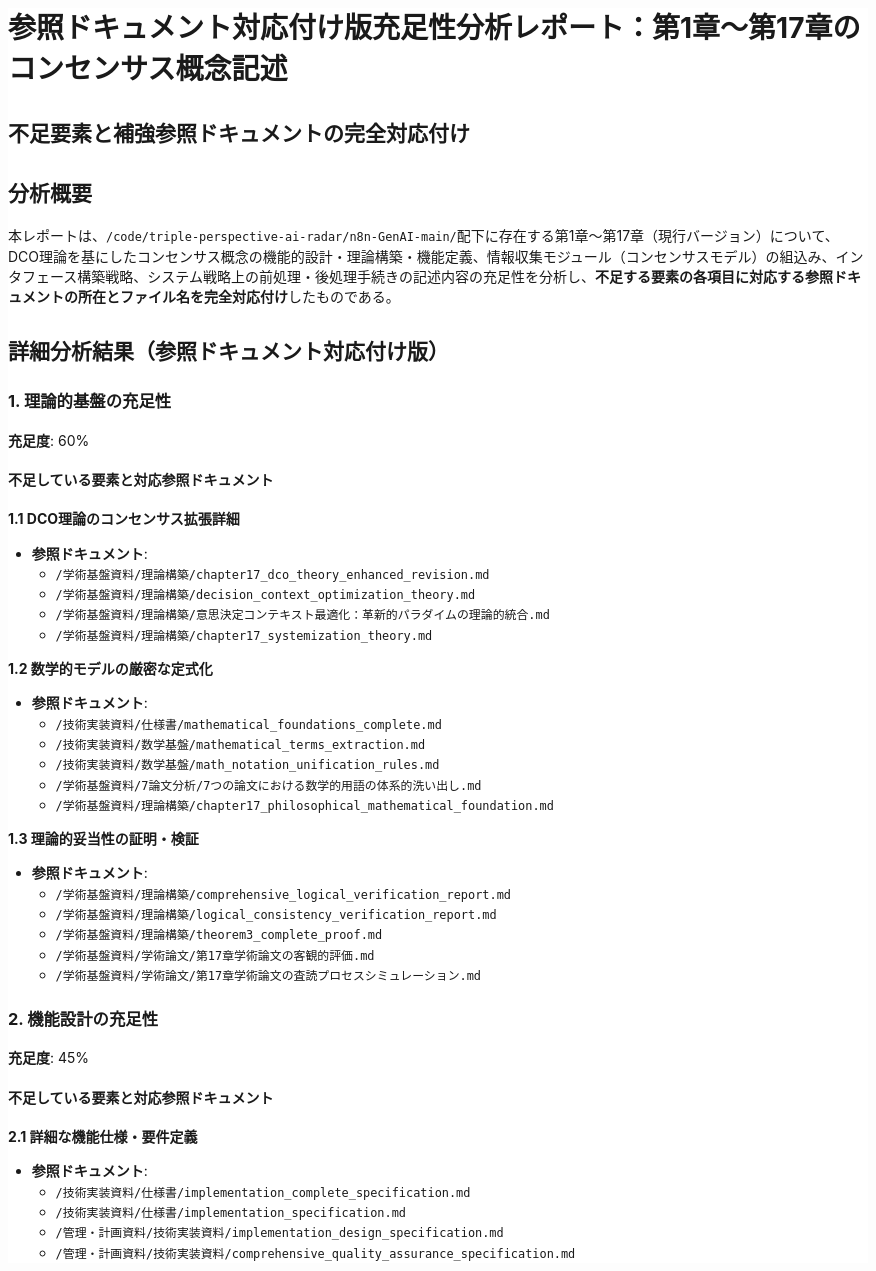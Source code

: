 # 参照ドキュメント対応付け版充足性分析レポート：第1章～第17章のコンセンサス概念記述
## 不足要素と補強参照ドキュメントの完全対応付け

## 分析概要

本レポートは、`/code/triple-perspective-ai-radar/n8n-GenAI-main/`配下に存在する第1章～第17章（現行バージョン）について、DCO理論を基にしたコンセンサス概念の機能的設計・理論構築・機能定義、情報収集モジュール（コンセンサスモデル）の組込み、インタフェース構築戦略、システム戦略上の前処理・後処理手続きの記述内容の充足性を分析し、**不足する要素の各項目に対応する参照ドキュメントの所在とファイル名を完全対応付け**したものである。

## 詳細分析結果（参照ドキュメント対応付け版）

### 1. 理論的基盤の充足性

**充足度**: 60%

#### 不足している要素と対応参照ドキュメント

**1.1 DCO理論のコンセンサス拡張詳細**
- **参照ドキュメント**:
  - `/学術基盤資料/理論構築/chapter17_dco_theory_enhanced_revision.md`
  - `/学術基盤資料/理論構築/decision_context_optimization_theory.md`
  - `/学術基盤資料/理論構築/意思決定コンテキスト最適化：革新的パラダイムの理論的統合.md`
  - `/学術基盤資料/理論構築/chapter17_systemization_theory.md`

**1.2 数学的モデルの厳密な定式化**
- **参照ドキュメント**:
  - `/技術実装資料/仕様書/mathematical_foundations_complete.md`
  - `/技術実装資料/数学基盤/mathematical_terms_extraction.md`
  - `/技術実装資料/数学基盤/math_notation_unification_rules.md`
  - `/学術基盤資料/7論文分析/7つの論文における数学的用語の体系的洗い出し.md`
  - `/学術基盤資料/理論構築/chapter17_philosophical_mathematical_foundation.md`

**1.3 理論的妥当性の証明・検証**
- **参照ドキュメント**:
  - `/学術基盤資料/理論構築/comprehensive_logical_verification_report.md`
  - `/学術基盤資料/理論構築/logical_consistency_verification_report.md`
  - `/学術基盤資料/理論構築/theorem3_complete_proof.md`
  - `/学術基盤資料/学術論文/第17章学術論文の客観的評価.md`
  - `/学術基盤資料/学術論文/第17章学術論文の査読プロセスシミュレーション.md`

### 2. 機能設計の充足性

**充足度**: 45%

#### 不足している要素と対応参照ドキュメント

**2.1 詳細な機能仕様・要件定義**
- **参照ドキュメント**:
  - `/技術実装資料/仕様書/implementation_complete_specification.md`
  - `/技術実装資料/仕様書/implementation_specification.md`
  - `/管理・計画資料/技術実装資料/implementation_design_specification.md`
  - `/管理・計画資料/技術実装資料/comprehensive_quality_assurance_specification.md`
